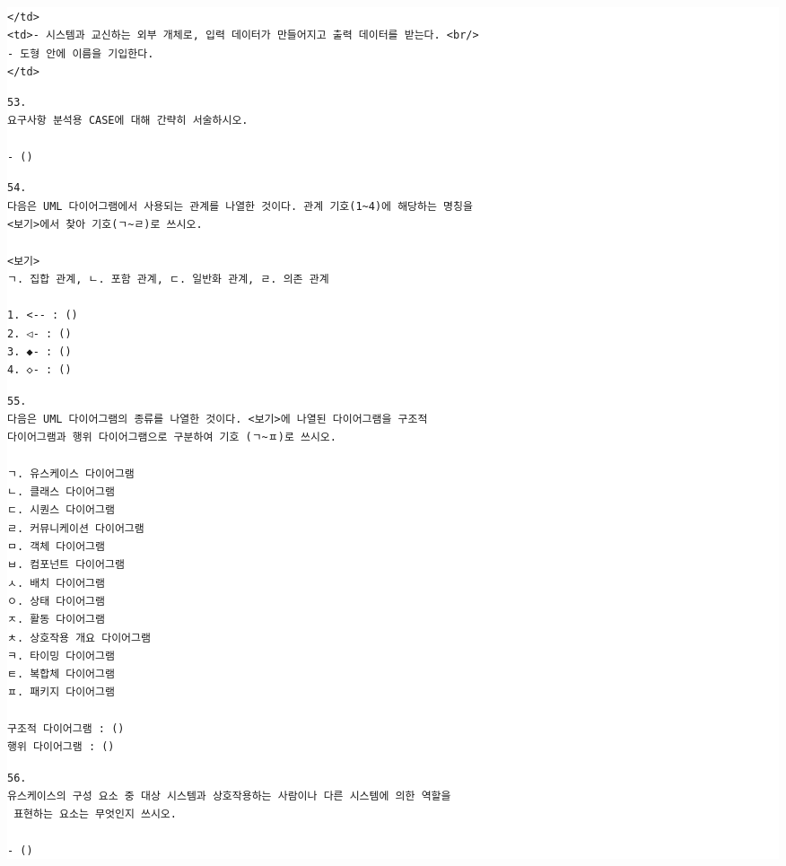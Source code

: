     </td>
    <td>- 시스템과 교신하는 외부 개체로, 입력 데이터가 만들어지고 출력 데이터를 받는다. <br/>
    - 도형 안에 이름을 기입한다.
    </td>
</tr>
</table>

```
53.
요구사항 분석용 CASE에 대해 간략히 서술하시오.

- ()
```

```
54.
다음은 UML 다이어그램에서 사용되는 관계를 나열한 것이다. 관계 기호(1~4)에 해당하는 명칭을
<보기>에서 찾아 기호(ㄱ~ㄹ)로 쓰시오.

<보기>
ㄱ. 집합 관계, ㄴ. 포함 관계, ㄷ. 일반화 관계, ㄹ. 의존 관계

1. <-- : ()
2. ◁- : ()
3. ◆- : ()
4. ◇- : ()
```

```
55.
다음은 UML 다이어그램의 종류를 나열한 것이다. <보기>에 나열된 다이어그램을 구조적 
다이어그램과 행위 다이어그램으로 구분하여 기호 (ㄱ~ㅍ)로 쓰시오.

ㄱ. 유스케이스 다이어그램
ㄴ. 클래스 다이어그램
ㄷ. 시퀀스 다이어그램
ㄹ. 커뮤니케이션 다이어그램
ㅁ. 객체 다이어그램
ㅂ. 컴포넌트 다이어그램
ㅅ. 배치 다이어그램
ㅇ. 상태 다이어그램
ㅈ. 활동 다이어그램
ㅊ. 상호작용 개요 다이어그램
ㅋ. 타이밍 다이어그램
ㅌ. 복합체 다이어그램
ㅍ. 패키지 다이어그램

구조적 다이어그램 : ()
행위 다이어그램 : ()
```

```
56.
유스케이스의 구성 요소 중 대상 시스템과 상호작용하는 사람이나 다른 시스템에 의한 역할을
 표현하는 요소는 무엇인지 쓰시오.

- ()
```
